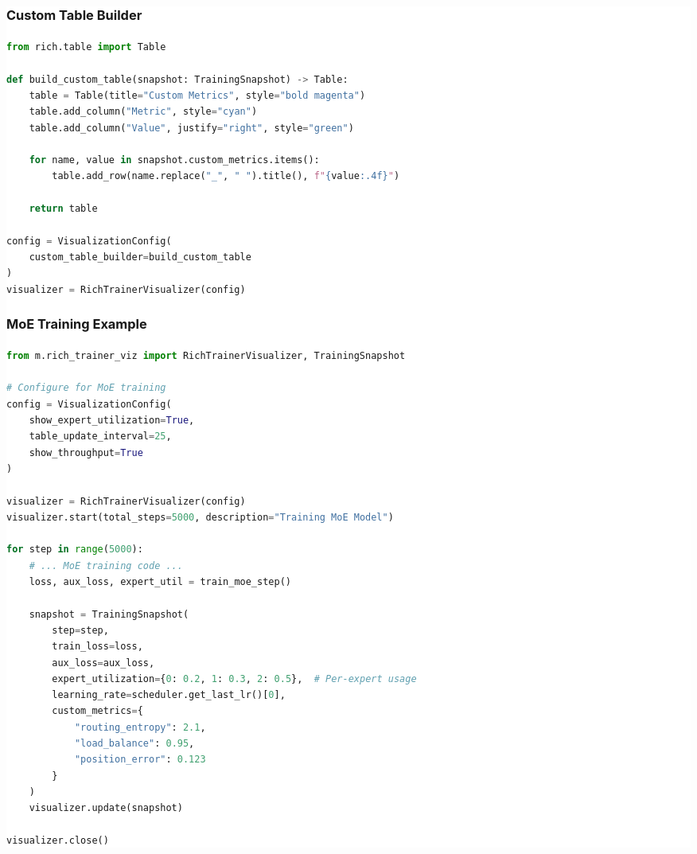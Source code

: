 ### Custom Table Builder

```python
from rich.table import Table

def build_custom_table(snapshot: TrainingSnapshot) -> Table:
    table = Table(title="Custom Metrics", style="bold magenta")
    table.add_column("Metric", style="cyan")
    table.add_column("Value", justify="right", style="green")

    for name, value in snapshot.custom_metrics.items():
        table.add_row(name.replace("_", " ").title(), f"{value:.4f}")

    return table

config = VisualizationConfig(
    custom_table_builder=build_custom_table
)
visualizer = RichTrainerVisualizer(config)
```

### MoE Training Example

```python
from m.rich_trainer_viz import RichTrainerVisualizer, TrainingSnapshot

# Configure for MoE training
config = VisualizationConfig(
    show_expert_utilization=True,
    table_update_interval=25,
    show_throughput=True
)

visualizer = RichTrainerVisualizer(config)
visualizer.start(total_steps=5000, description="Training MoE Model")

for step in range(5000):
    # ... MoE training code ...
    loss, aux_loss, expert_util = train_moe_step()

    snapshot = TrainingSnapshot(
        step=step,
        train_loss=loss,
        aux_loss=aux_loss,
        expert_utilization={0: 0.2, 1: 0.3, 2: 0.5},  # Per-expert usage
        learning_rate=scheduler.get_last_lr()[0],
        custom_metrics={
            "routing_entropy": 2.1,
            "load_balance": 0.95,
            "position_error": 0.123
        }
    )
    visualizer.update(snapshot)

visualizer.close()
```
